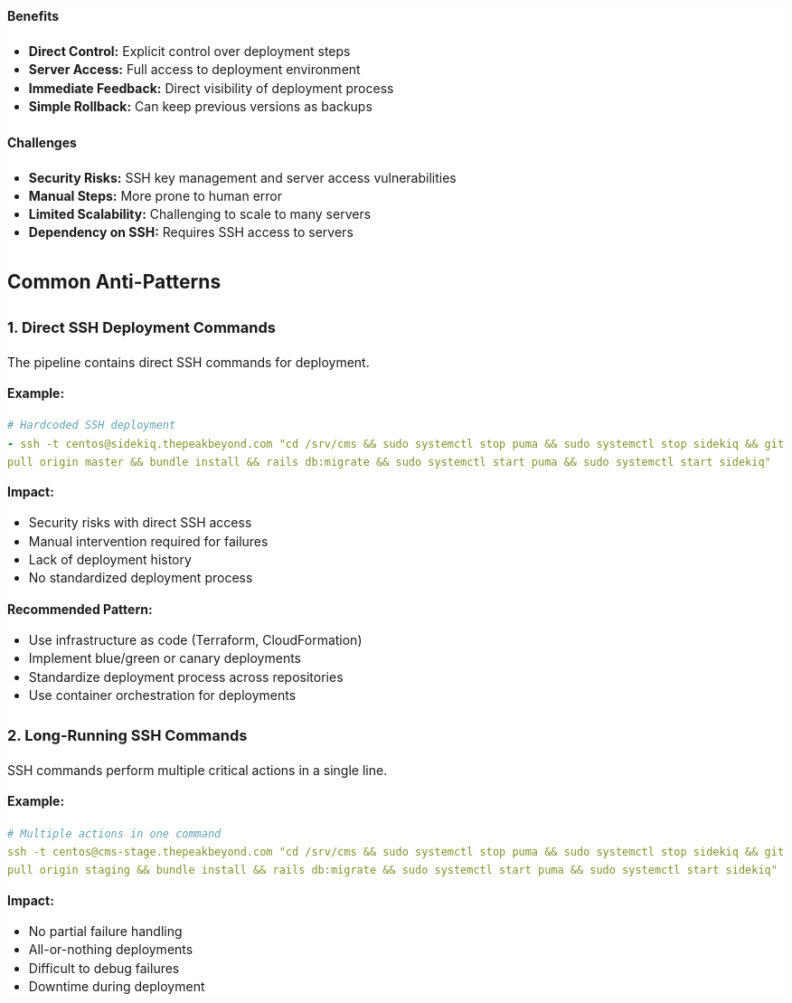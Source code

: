 #### Benefits
- **Direct Control:** Explicit control over deployment steps
- **Server Access:** Full access to deployment environment
- **Immediate Feedback:** Direct visibility of deployment process
- **Simple Rollback:** Can keep previous versions as backups

#### Challenges
- **Security Risks:** SSH key management and server access vulnerabilities
- **Manual Steps:** More prone to human error
- **Limited Scalability:** Challenging to scale to many servers
- **Dependency on SSH:** Requires SSH access to servers

## Common Anti-Patterns

### 1. Direct SSH Deployment Commands
The pipeline contains direct SSH commands for deployment.

**Example:**
```yaml
# Hardcoded SSH deployment
- ssh -t centos@sidekiq.thepeakbeyond.com "cd /srv/cms && sudo systemctl stop puma && sudo systemctl stop sidekiq && git pull origin master && bundle install && rails db:migrate && sudo systemctl start puma && sudo systemctl start sidekiq"
```

**Impact:**
- Security risks with direct SSH access
- Manual intervention required for failures
- Lack of deployment history
- No standardized deployment process

**Recommended Pattern:**
- Use infrastructure as code (Terraform, CloudFormation)
- Implement blue/green or canary deployments
- Standardize deployment process across repositories
- Use container orchestration for deployments

### 2. Long-Running SSH Commands
SSH commands perform multiple critical actions in a single line.

**Example:**
```yaml
# Multiple actions in one command
ssh -t centos@cms-stage.thepeakbeyond.com "cd /srv/cms && sudo systemctl stop puma && sudo systemctl stop sidekiq && git pull origin staging && bundle install && rails db:migrate && sudo systemctl start puma && sudo systemctl start sidekiq"
```

**Impact:**
- No partial failure handling
- All-or-nothing deployments
- Difficult to debug failures
- Downtime during deployment
